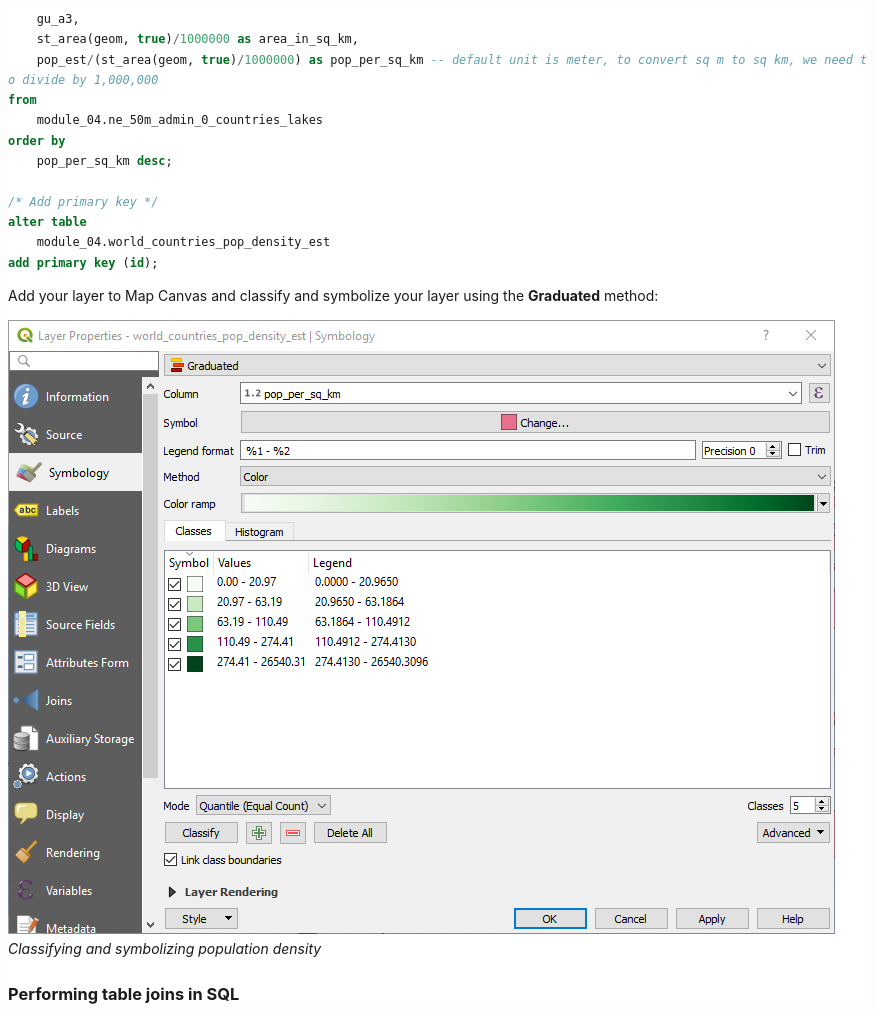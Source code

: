 ```sql
    gu_a3,
    st_area(geom, true)/1000000 as area_in_sq_km,
    pop_est/(st_area(geom, true)/1000000) as pop_per_sq_km -- default unit is meter, to convert sq m to sq km, we need to divide by 1,000,000
from
    module_04.ne_50m_admin_0_countries_lakes
order by
    pop_per_sq_km desc;

/* Add primary key */
alter table
	module_04.world_countries_pop_density_est
add primary key (id);
```

Add your layer to Map Canvas and classify and symbolize your layer using the **Graduated** method:

![People per square kilometer by country](graphics/qgis-postgis-pop-density-map.png)   
*Classifying and symbolizing population density*

### Performing table joins in SQL
